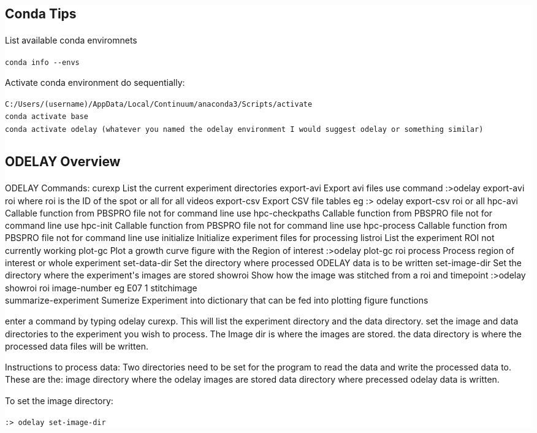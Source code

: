 
## Conda Tips

List available conda enviromnets

    conda info --envs

Activate conda environment do sequentially:

    C:/Users/(username)/AppData/Local/Continuum/anaconda3/Scripts/activate
    conda activate base
    conda activate odelay (whatever you named the odelay environment I would suggest odelay or something similar)


ODELAY Overview
---------------

ODELAY Commands:
    curexp                List the current experiment directories
    export-avi            Export avi files use command :>odelay export-avi roi where roi is the ID of the spot or all for all videos 
    export-csv            Export CSV file tables eg :> odelay export-csv roi or all
    hpc-avi               Callable function from PBSPRO file not for command line use
    hpc-checkpaths        Callable function from PBSPRO file not for command line use
    hpc-init              Callable function from PBSPRO file not for command line use
    hpc-process           Callable function from PBSPRO file not for command line use
    initialize            Initialize experiment files for processing 
    listroi               List the experiment ROI not currently working 
    plot-gc               Plot a growth curve figure with the Region of interest :>odelay plot-gc roi
    process               Process region of interest or whole experiment
    set-data-dir          Set the directory where processed ODELAY data is to be written 
    set-image-dir         Set the directory where the experiment's images are stored 
    showroi               Show how the image was stitched from a roi and timepoint :>odelay showroi roi image-number eg E07 1
    stitchimage           
    summarize-experiment  Sumerize Experiment into dictionary that can be fed into plotting figure functions

enter a command by typing odelay curexp.  This will list the experiment directory and the data directory. 
set the image and data directories to the experiment you wish to process.  The Image dir is where the images are stored.
the data directory is where the processed data files will be written.  


Instructions to process data:
Two directories need to be set for the program to read the data and write the processed data to.      
These are the: 
image directory where the odelay images are stored
data directory where precessed odelay data is written. 
    
To set the image directory:

    :> odelay set-image-dir 
